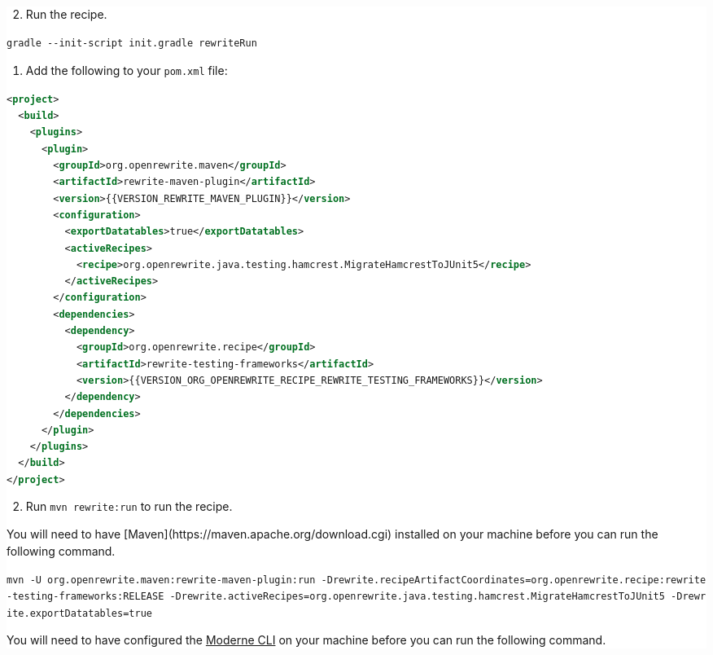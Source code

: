 2. Run the recipe.

```shell title="shell"
gradle --init-script init.gradle rewriteRun
```

</TabItem>
<TabItem value="maven" label="Maven POM">

1. Add the following to your `pom.xml` file:

```xml title="pom.xml"
<project>
  <build>
    <plugins>
      <plugin>
        <groupId>org.openrewrite.maven</groupId>
        <artifactId>rewrite-maven-plugin</artifactId>
        <version>{{VERSION_REWRITE_MAVEN_PLUGIN}}</version>
        <configuration>
          <exportDatatables>true</exportDatatables>
          <activeRecipes>
            <recipe>org.openrewrite.java.testing.hamcrest.MigrateHamcrestToJUnit5</recipe>
          </activeRecipes>
        </configuration>
        <dependencies>
          <dependency>
            <groupId>org.openrewrite.recipe</groupId>
            <artifactId>rewrite-testing-frameworks</artifactId>
            <version>{{VERSION_ORG_OPENREWRITE_RECIPE_REWRITE_TESTING_FRAMEWORKS}}</version>
          </dependency>
        </dependencies>
      </plugin>
    </plugins>
  </build>
</project>
```

2. Run `mvn rewrite:run` to run the recipe.
</TabItem>

<TabItem value="maven-command-line" label="Maven Command Line">
You will need to have [Maven](https://maven.apache.org/download.cgi) installed on your machine before you can run the following command.

```shell title="shell"
mvn -U org.openrewrite.maven:rewrite-maven-plugin:run -Drewrite.recipeArtifactCoordinates=org.openrewrite.recipe:rewrite-testing-frameworks:RELEASE -Drewrite.activeRecipes=org.openrewrite.java.testing.hamcrest.MigrateHamcrestToJUnit5 -Drewrite.exportDatatables=true
```
</TabItem>
<TabItem value="moderne-cli" label="Moderne CLI">

You will need to have configured the [Moderne CLI](https://docs.moderne.io/user-documentation/moderne-cli/getting-started/cli-intro) on your machine before you can run the following command.
